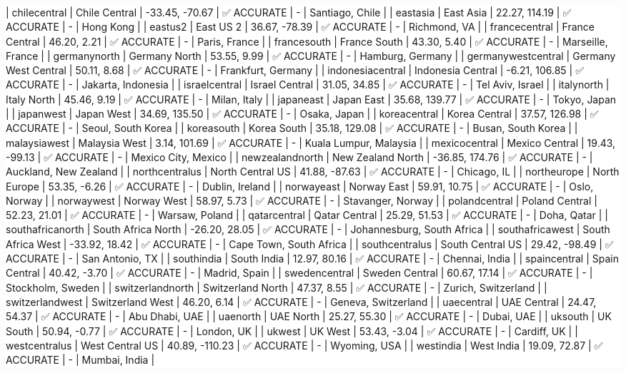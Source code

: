 | chilecentral | Chile Central | -33.45, -70.67 | ✅ ACCURATE | - | Santiago, Chile |
| eastasia | East Asia | 22.27, 114.19 | ✅ ACCURATE | - | Hong Kong |
| eastus2 | East US 2 | 36.67, -78.39 | ✅ ACCURATE | - | Richmond, VA |
| francecentral | France Central | 46.20, 2.21 | ✅ ACCURATE | - | Paris, France |
| francesouth | France South | 43.30, 5.40 | ✅ ACCURATE | - | Marseille, France |
| germanynorth | Germany North | 53.55, 9.99 | ✅ ACCURATE | - | Hamburg, Germany |
| germanywestcentral | Germany West Central | 50.11, 8.68 | ✅ ACCURATE | - | Frankfurt, Germany |
| indonesiacentral | Indonesia Central | -6.21, 106.85 | ✅ ACCURATE | - | Jakarta, Indonesia |
| israelcentral | Israel Central | 31.05, 34.85 | ✅ ACCURATE | - | Tel Aviv, Israel |
| italynorth | Italy North | 45.46, 9.19 | ✅ ACCURATE | - | Milan, Italy |
| japaneast | Japan East | 35.68, 139.77 | ✅ ACCURATE | - | Tokyo, Japan |
| japanwest | Japan West | 34.69, 135.50 | ✅ ACCURATE | - | Osaka, Japan |
| koreacentral | Korea Central | 37.57, 126.98 | ✅ ACCURATE | - | Seoul, South Korea |
| koreasouth | Korea South | 35.18, 129.08 | ✅ ACCURATE | - | Busan, South Korea |
| malaysiawest | Malaysia West | 3.14, 101.69 | ✅ ACCURATE | - | Kuala Lumpur, Malaysia |
| mexicocentral | Mexico Central | 19.43, -99.13 | ✅ ACCURATE | - | Mexico City, Mexico |
| newzealandnorth | New Zealand North | -36.85, 174.76 | ✅ ACCURATE | - | Auckland, New Zealand |
| northcentralus | North Central US | 41.88, -87.63 | ✅ ACCURATE | - | Chicago, IL |
| northeurope | North Europe | 53.35, -6.26 | ✅ ACCURATE | - | Dublin, Ireland |
| norwayeast | Norway East | 59.91, 10.75 | ✅ ACCURATE | - | Oslo, Norway |
| norwaywest | Norway West | 58.97, 5.73 | ✅ ACCURATE | - | Stavanger, Norway |
| polandcentral | Poland Central | 52.23, 21.01 | ✅ ACCURATE | - | Warsaw, Poland |
| qatarcentral | Qatar Central | 25.29, 51.53 | ✅ ACCURATE | - | Doha, Qatar |
| southafricanorth | South Africa North | -26.20, 28.05 | ✅ ACCURATE | - | Johannesburg, South Africa |
| southafricawest | South Africa West | -33.92, 18.42 | ✅ ACCURATE | - | Cape Town, South Africa |
| southcentralus | South Central US | 29.42, -98.49 | ✅ ACCURATE | - | San Antonio, TX |
| southindia | South India | 12.97, 80.16 | ✅ ACCURATE | - | Chennai, India |
| spaincentral | Spain Central | 40.42, -3.70 | ✅ ACCURATE | - | Madrid, Spain |
| swedencentral | Sweden Central | 60.67, 17.14 | ✅ ACCURATE | - | Stockholm, Sweden |
| switzerlandnorth | Switzerland North | 47.37, 8.55 | ✅ ACCURATE | - | Zurich, Switzerland |
| switzerlandwest | Switzerland West | 46.20, 6.14 | ✅ ACCURATE | - | Geneva, Switzerland |
| uaecentral | UAE Central | 24.47, 54.37 | ✅ ACCURATE | - | Abu Dhabi, UAE |
| uaenorth | UAE North | 25.27, 55.30 | ✅ ACCURATE | - | Dubai, UAE |
| uksouth | UK South | 50.94, -0.77 | ✅ ACCURATE | - | London, UK |
| ukwest | UK West | 53.43, -3.04 | ✅ ACCURATE | - | Cardiff, UK |
| westcentralus | West Central US | 40.89, -110.23 | ✅ ACCURATE | - | Wyoming, USA |
| westindia | West India | 19.09, 72.87 | ✅ ACCURATE | - | Mumbai, India |